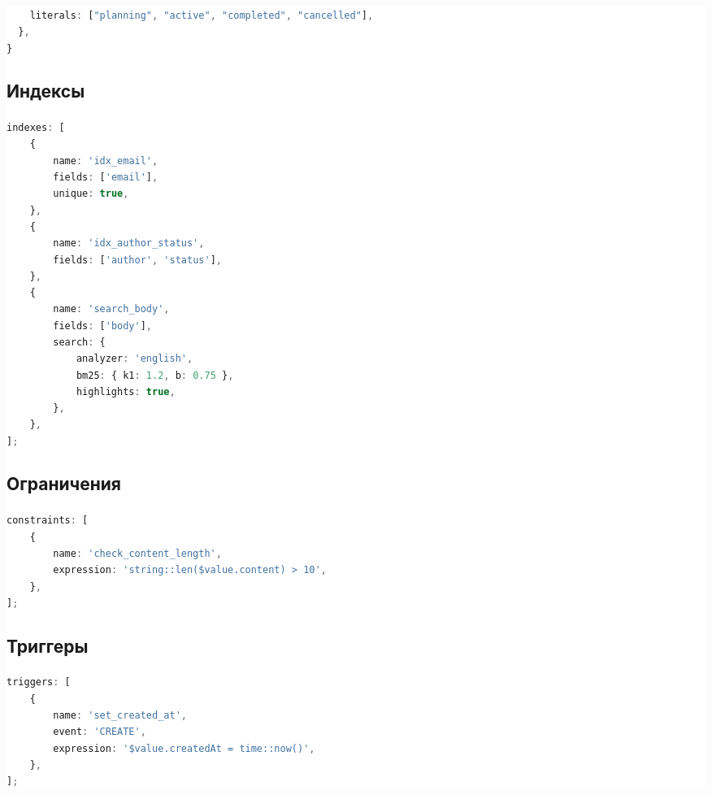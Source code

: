```typescript
    literals: ["planning", "active", "completed", "cancelled"],
  },
}
```

## Индексы

```typescript
indexes: [
	{
		name: 'idx_email',
		fields: ['email'],
		unique: true,
	},
	{
		name: 'idx_author_status',
		fields: ['author', 'status'],
	},
	{
		name: 'search_body',
		fields: ['body'],
		search: {
			analyzer: 'english',
			bm25: { k1: 1.2, b: 0.75 },
			highlights: true,
		},
	},
];
```

## Ограничения

```typescript
constraints: [
	{
		name: 'check_content_length',
		expression: 'string::len($value.content) > 10',
	},
];
```

## Триггеры

```typescript
triggers: [
	{
		name: 'set_created_at',
		event: 'CREATE',
		expression: '$value.createdAt = time::now()',
	},
];
```
